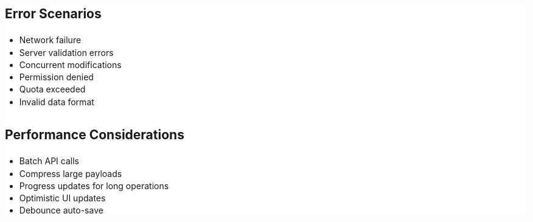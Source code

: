 ## Error Scenarios
- Network failure
- Server validation errors
- Concurrent modifications
- Permission denied
- Quota exceeded
- Invalid data format

## Performance Considerations
- Batch API calls
- Compress large payloads
- Progress updates for long operations
- Optimistic UI updates
- Debounce auto-save